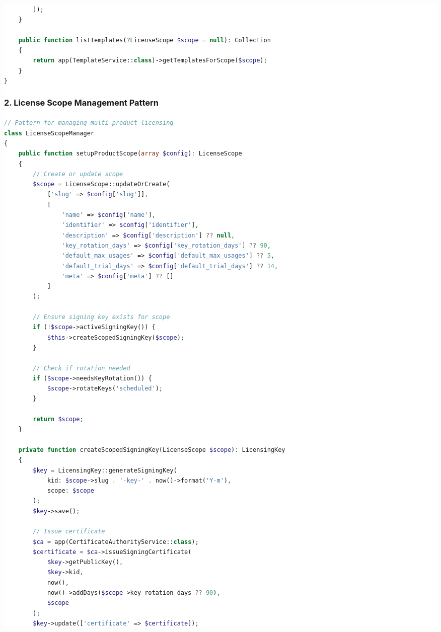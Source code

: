 ```php
        ]);
    }

    public function listTemplates(?LicenseScope $scope = null): Collection
    {
        return app(TemplateService::class)->getTemplatesForScope($scope);
    }
}
```

### 2. License Scope Management Pattern
```php
// Pattern for managing multi-product licensing
class LicenseScopeManager
{
    public function setupProductScope(array $config): LicenseScope
    {
        // Create or update scope
        $scope = LicenseScope::updateOrCreate(
            ['slug' => $config['slug']],
            [
                'name' => $config['name'],
                'identifier' => $config['identifier'],
                'description' => $config['description'] ?? null,
                'key_rotation_days' => $config['key_rotation_days'] ?? 90,
                'default_max_usages' => $config['default_max_usages'] ?? 5,
                'default_trial_days' => $config['default_trial_days'] ?? 14,
                'meta' => $config['meta'] ?? []
            ]
        );

        // Ensure signing key exists for scope
        if (!$scope->activeSigningKey()) {
            $this->createScopedSigningKey($scope);
        }

        // Check if rotation needed
        if ($scope->needsKeyRotation()) {
            $scope->rotateKeys('scheduled');
        }

        return $scope;
    }

    private function createScopedSigningKey(LicenseScope $scope): LicensingKey
    {
        $key = LicensingKey::generateSigningKey(
            kid: $scope->slug . '-key-' . now()->format('Y-m'),
            scope: $scope
        );
        $key->save();

        // Issue certificate
        $ca = app(CertificateAuthorityService::class);
        $certificate = $ca->issueSigningCertificate(
            $key->getPublicKey(),
            $key->kid,
            now(),
            now()->addDays($scope->key_rotation_days ?? 90),
            $scope
        );
        $key->update(['certificate' => $certificate]);

```